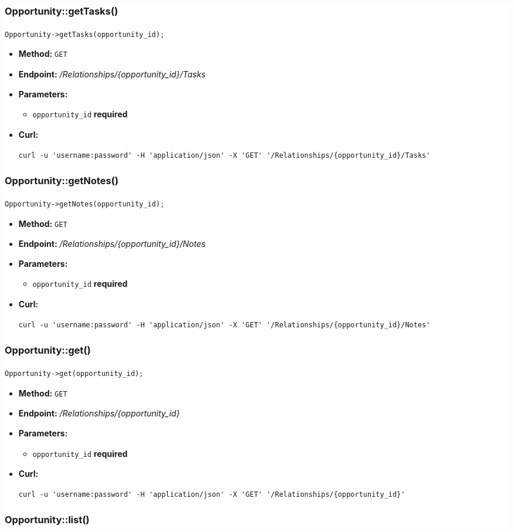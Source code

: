 
### <a name="opportunitygettasks"></a>Opportunity::getTasks()

```php
Opportunity->getTasks(opportunity_id);
```

* **Method:** `GET`

* **Endpoint:** */Relationships/{opportunity_id}/Tasks*

* **Parameters:**

  * `opportunity_id` **required**

* **Curl:**

  `curl -u 'username:password' -H 'application/json' -X 'GET' '/Relationships/{opportunity_id}/Tasks'`


### <a name="opportunitygetnotes"></a>Opportunity::getNotes()

```php
Opportunity->getNotes(opportunity_id);
```

* **Method:** `GET`

* **Endpoint:** */Relationships/{opportunity_id}/Notes*

* **Parameters:**

  * `opportunity_id` **required**

* **Curl:**

  `curl -u 'username:password' -H 'application/json' -X 'GET' '/Relationships/{opportunity_id}/Notes'`


### <a name="opportunityget"></a>Opportunity::get()

```php
Opportunity->get(opportunity_id);
```

* **Method:** `GET`

* **Endpoint:** */Relationships/{opportunity_id}*

* **Parameters:**

  * `opportunity_id` **required**

* **Curl:**

  `curl -u 'username:password' -H 'application/json' -X 'GET' '/Relationships/{opportunity_id}'`


### <a name="opportunitylist"></a>Opportunity::list()
